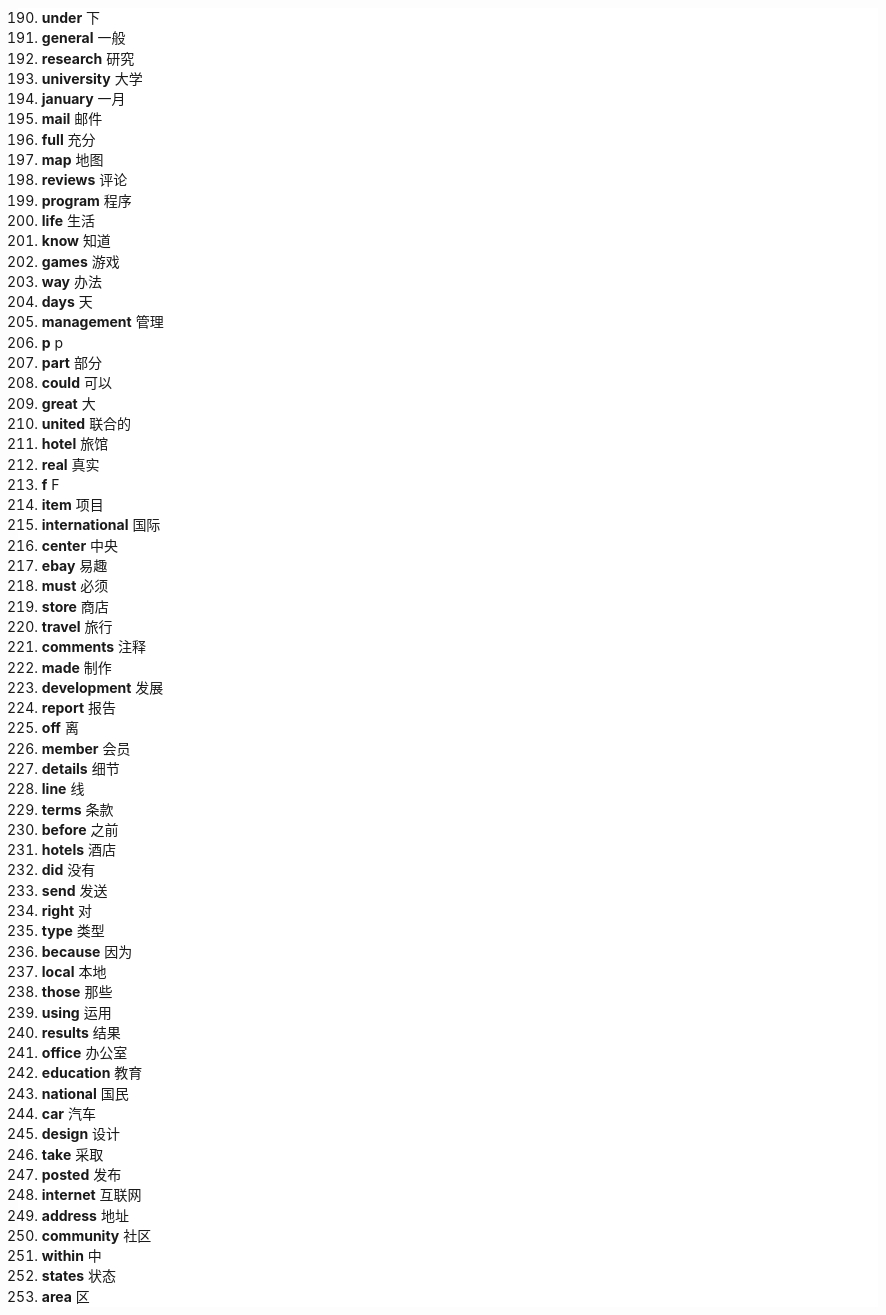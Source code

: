 190. **under** 下
191. **general** 一般
192. **research** 研究
193. **university** 大学
194. **january** 一月
195. **mail** 邮件
196. **full** 充分
197. **map** 地图
198. **reviews** 评论
199. **program** 程序
200. **life** 生活
201. **know** 知道
202. **games** 游戏
203. **way** 办法
204. **days** 天
205. **management** 管理
206. **p** p
207. **part** 部分
208. **could** 可以
209. **great** 大
210. **united** 联合的
211. **hotel** 旅馆
212. **real** 真实
213. **f** F
214. **item** 项目
215. **international** 国际
216. **center** 中央
217. **ebay** 易趣
218. **must** 必须
219. **store** 商店
220. **travel** 旅行
221. **comments** 注释
222. **made** 制作
223. **development** 发展
224. **report** 报告
225. **off** 离
226. **member** 会员
227. **details** 细节
228. **line** 线
229. **terms** 条款
230. **before** 之前
231. **hotels** 酒店
232. **did** 没有
233. **send** 发送
234. **right** 对
235. **type** 类型
236. **because** 因为
237. **local** 本地
238. **those** 那些
239. **using** 运用
240. **results** 结果
241. **office** 办公室
242. **education** 教育
243. **national** 国民
244. **car** 汽车
245. **design** 设计
246. **take** 采取
247. **posted** 发布
248. **internet** 互联网
249. **address** 地址
250. **community** 社区
251. **within** 中
252. **states** 状态
253. **area** 区